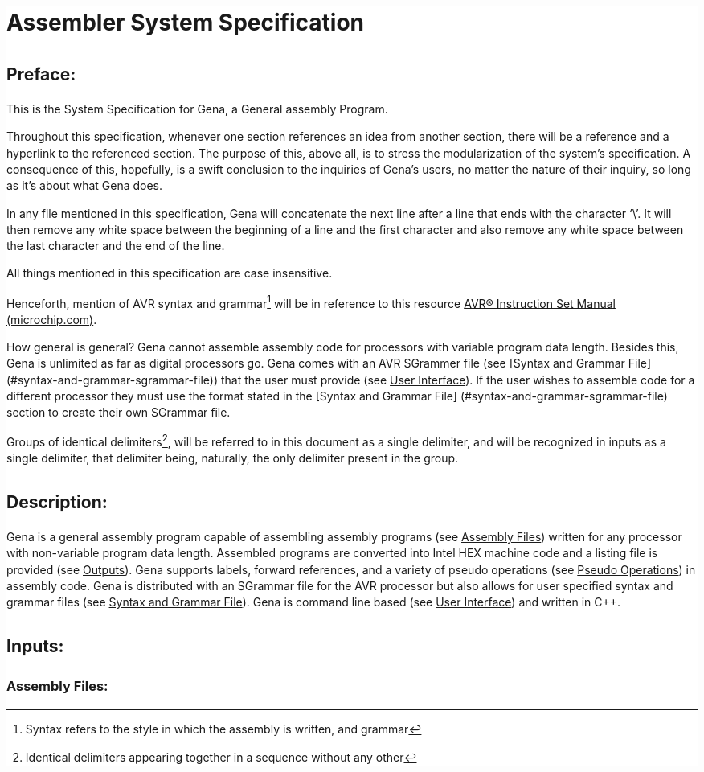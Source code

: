 # Assembler System Specification

## Preface:

This is the System Specification for Gena, a General assembly Program. 

Throughout this specification, whenever one section references an idea from
 another section, there will be a reference and a hyperlink to the
  referenced section. The purpose of this, above all, is to stress the 
 modularization of the system’s specification. A consequence of this, 
 hopefully, is a swift conclusion to the inquiries of Gena’s users, no matter 
 the nature of their inquiry, so long as it’s about what Gena does.

In any file mentioned in this specification, Gena will concatenate the next line
after a line that ends with the character ‘\’. It will then remove any white space
between the beginning of a line and the first character and also remove any white
space between the last character and the end of the line.

All things mentioned in this specification are case insensitive. 

Henceforth, mention of AVR syntax and grammar[^1] will be in reference to this
resource [AVR® Instruction Set Manual (microchip.com)](https://www.microchip.com).

How general is general? Gena cannot assemble assembly code for processors with
variable program data length. Besides this, Gena is unlimited as far as digital
processors go. Gena comes with an AVR SGrammer file (see [Syntax and Grammar File]
(#syntax-and-grammar-sgrammar-file)) that the user must provide (see 
[User Interface](#user-interface)). If the user wishes to assemble code for a
different processor they must use the format stated in the [Syntax and Grammar File]
(#syntax-and-grammar-sgrammar-file) section to create their own SGrammar file.

Groups of identical delimiters[^2], will be referred to in this document as a
single delimiter, and will be recognized in inputs as a single delimiter, that
delimiter being, naturally, the only delimiter present in the group.

## Description:

Gena is a general assembly program capable of assembling assembly programs (see
[Assembly Files](#assembly-files)) written for any processor with non-variable
program data length. Assembled programs are converted into Intel HEX machine
code and a listing file is provided (see [Outputs](#outputs)). Gena supports
labels, forward references, and a variety of pseudo operations (see 
[Pseudo Operations](#pseudo-operations)) in assembly code. Gena is distributed
with an SGrammar file for the AVR processor but also allows for user specified
syntax and grammar files (see [Syntax and Grammar File](#syntax-and-grammar-sgrammar-file)).
Gena is command line based (see [User Interface](#user-interface)) and written in C++.

## Inputs:

### Assembly Files:


[^1]: Syntax refers to the style in which the assembly is written, and grammar 
[^2]: Identical delimiters appearing together in a sequence without any other
[^3]: Not to be confused with the File inclusion pseudo operation.
[^4]: For more on exactly what “the operands” means see the [Assembly Files](#assembly-files) section.
[^5]: Not another include file.
[^6]: Zero indexed.
[^7]: As seen left to right.
[^8]: This is a very general statement. And it’s true. Although digital processors